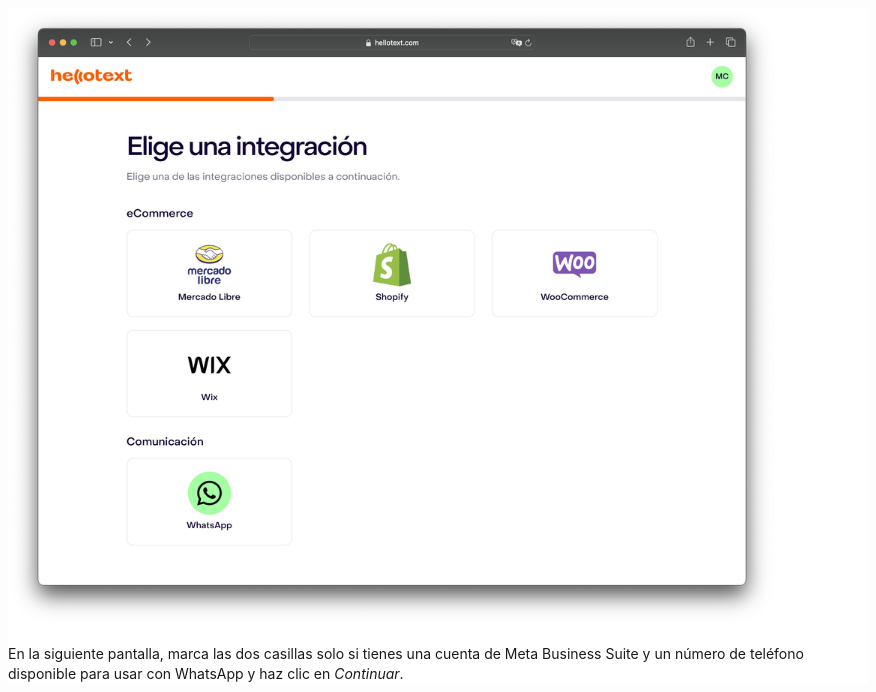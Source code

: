 <img src="images/integrations/whatsapp/es/choose-integration.jpeg" alt="" width="768" />

En la siguiente pantalla, marca las dos casillas solo si tienes una cuenta de Meta Business Suite y un número de teléfono disponible para usar con WhatsApp y haz clic en *Continuar*.
